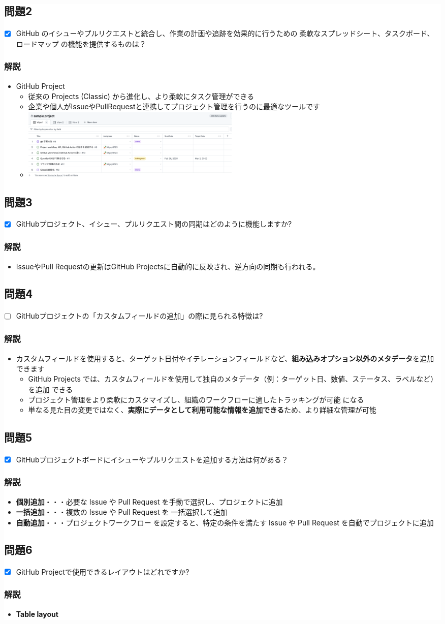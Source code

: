 ## 問題2
- [x] GitHub のイシューやプルリクエストと統合し、作業の計画や追跡を効果的に行うための 柔軟なスプレッドシート、タスクボード、ロードマップ の機能を提供するものは？
### 解説
- GitHub Project
  - 従来の Projects (Classic) から進化し、より柔軟にタスク管理ができる
  - 企業や個人がIssueやPullRequestと連携してプロジェクト管理を行うのに最適なツールです
  - <img src="images/2-1.png" width="400px" title="キャプションテキスト">

## 問題3
- [x] GitHubプロジェクト、イシュー、プルリクエスト間の同期はどのように機能しますか?
### 解説
- IssueやPull Requestの更新はGitHub Projectsに自動的に反映され、逆方向の同期も行われる。

## 問題4
- [ ] GitHubプロジェクトの「カスタムフィールドの追加」の際に見られる特徴は?
### 解説
- カスタムフィールドを使用すると、ターゲット日付やイテレーションフィールドなど、**組み込みオプション以外のメタデータ**を追加できます
  - GitHub Projects では、カスタムフィールドを使用して独自のメタデータ（例：ターゲット日、数値、ステータス、ラベルなど）を追加 できる
  - プロジェクト管理をより柔軟にカスタマイズし、組織のワークフローに適したトラッキングが可能 になる
  - 単なる見た目の変更ではなく、**実際にデータとして利用可能な情報を追加できる**ため、より詳細な管理が可能

## 問題5
- [x] GitHubプロジェクトボードにイシューやプルリクエストを追加する方法は何がある？
### 解説
- **個別追加**・・・必要な Issue や Pull Request を手動で選択し、プロジェクトに追加
- **一括追加**・・・複数の Issue や Pull Request を 一括選択して追加
- **自動追加**・・・プロジェクトワークフロー を設定すると、特定の条件を満たす Issue や Pull Request を自動でプロジェクトに追加

## 問題6
- [x] GitHub Projectで使用できるレイアウトはどれですか?
### 解説
- **Table layout**